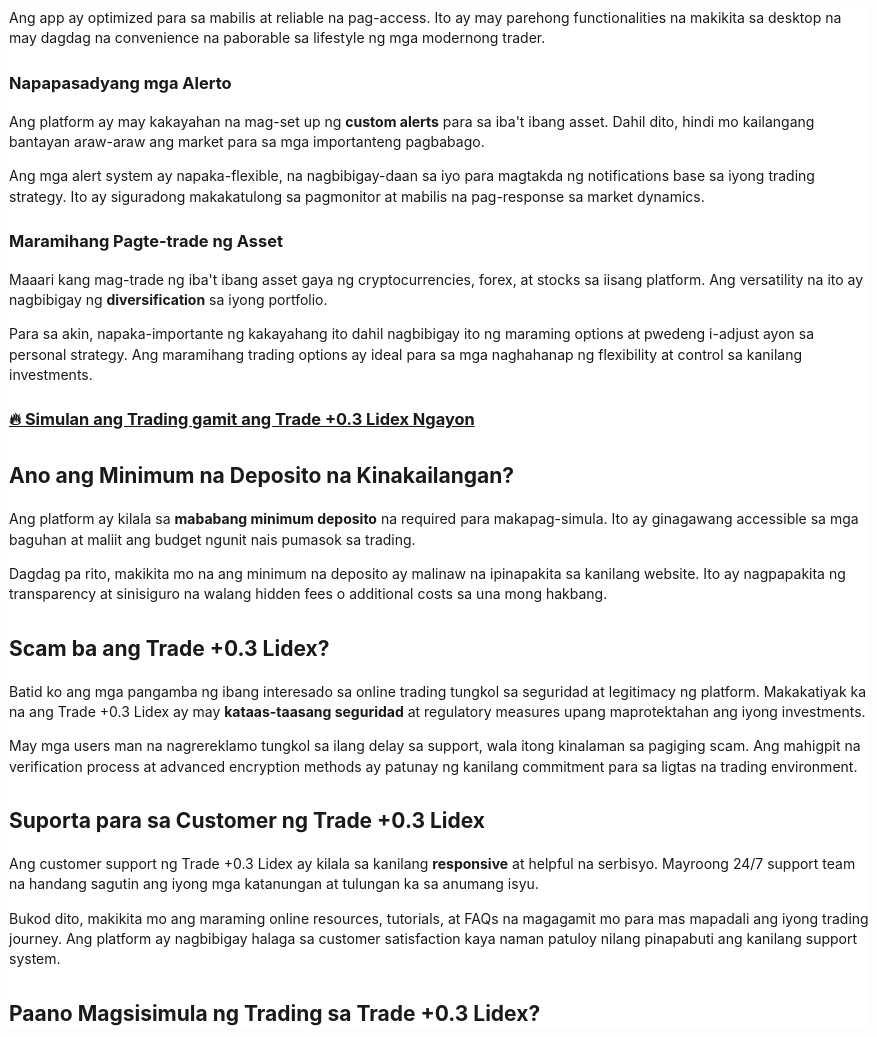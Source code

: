Ang app ay optimized para sa mabilis at reliable na pag-access. Ito ay may parehong functionalities na makikita sa desktop na may dagdag na convenience na paborable sa lifestyle ng mga modernong trader.

### Napapasadyang mga Alerto  
Ang platform ay may kakayahan na mag-set up ng **custom alerts** para sa iba't ibang asset. Dahil dito, hindi mo kailangang bantayan araw-araw ang market para sa mga importanteng pagbabago.  

Ang mga alert system ay napaka-flexible, na nagbibigay-daan sa iyo para magtakda ng notifications base sa iyong trading strategy. Ito ay siguradong makakatulong sa pagmonitor at mabilis na pag-response sa market dynamics.

### Maramihang Pagte-trade ng Asset  
Maaari kang mag-trade ng iba't ibang asset gaya ng cryptocurrencies, forex, at stocks sa iisang platform. Ang versatility na ito ay nagbibigay ng **diversification** sa iyong portfolio.  

Para sa akin, napaka-importante ng kakayahang ito dahil nagbibigay ito ng maraming options at pwedeng i-adjust ayon sa personal strategy. Ang maramihang trading options ay ideal para sa mga naghahanap ng flexibility at control sa kanilang investments.

### [🔥 Simulan ang Trading gamit ang Trade +0.3 Lidex Ngayon](https://bitwander.org/trade-+0.3-lidex/)
## Ano ang Minimum na Deposito na Kinakailangan?  
Ang platform ay kilala sa **mababang minimum deposito** na required para makapag-simula. Ito ay ginagawang accessible sa mga baguhan at maliit ang budget ngunit nais pumasok sa trading.  

Dagdag pa rito, makikita mo na ang minimum na deposito ay malinaw na ipinapakita sa kanilang website. Ito ay nagpapakita ng transparency at sinisiguro na walang hidden fees o additional costs sa una mong hakbang.

## Scam ba ang Trade +0.3 Lidex?  
Batid ko ang mga pangamba ng ibang interesado sa online trading tungkol sa seguridad at legitimacy ng platform. Makakatiyak ka na ang Trade +0.3 Lidex ay may **kataas-taasang seguridad** at regulatory measures upang maprotektahan ang iyong investments.  

May mga users man na nagrereklamo tungkol sa ilang delay sa support, wala itong kinalaman sa pagiging scam. Ang mahigpit na verification process at advanced encryption methods ay patunay ng kanilang commitment para sa ligtas na trading environment.

## Suporta para sa Customer ng Trade +0.3 Lidex  
Ang customer support ng Trade +0.3 Lidex ay kilala sa kanilang **responsive** at helpful na serbisyo. Mayroong 24/7 support team na handang sagutin ang iyong mga katanungan at tulungan ka sa anumang isyu.  

Bukod dito, makikita mo ang maraming online resources, tutorials, at FAQs na magagamit mo para mas mapadali ang iyong trading journey. Ang platform ay nagbibigay halaga sa customer satisfaction kaya naman patuloy nilang pinapabuti ang kanilang support system.

## Paano Magsisimula ng Trading sa Trade +0.3 Lidex?  
